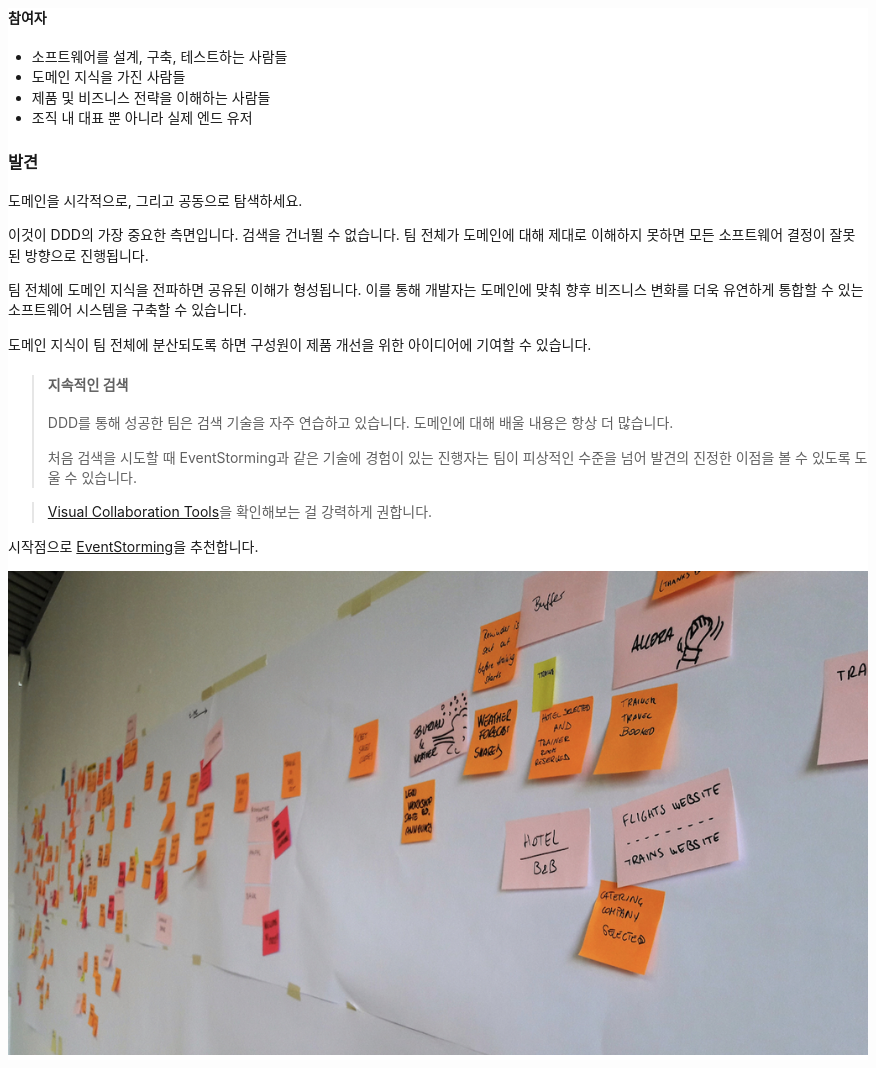 #### 참여자

- 소프트웨어를 설계, 구축, 테스트하는 사람들
- 도메인 지식을 가진 사람들
- 제품 및 비즈니스 전략을 이해하는 사람들
- 조직 내 대표 뿐 아니라 실제 엔드 유저

### 발견

도메인을 시각적으로, 그리고 공동으로 탐색하세요.

이것이 DDD의 가장 중요한 측면입니다. 검색을 건너뛸 수 없습니다. 팀 전체가 도메인에 대해 제대로 이해하지 못하면 모든 소프트웨어 결정이 잘못된 방향으로 진행됩니다.

팀 전체에 도메인 지식을 전파하면 공유된 이해가 형성됩니다. 이를 통해 개발자는 도메인에 맞춰 향후 비즈니스 변화를 더욱 유연하게 통합할 수 있는 소프트웨어 시스템을 구축할 수 있습니다. 

도메인 지식이 팀 전체에 분산되도록 하면 구성원이 제품 개선을 위한 아이디어에 기여할 수 있습니다.

> #### 지속적인 검색
>
> DDD를 통해 성공한 팀은 검색 기술을 자주 연습하고 있습니다. 도메인에 대해 배울 내용은 항상 더 많습니다.
>
> 처음 검색을 시도할 때 EventStorming과 같은 기술에 경험이 있는 진행자는 팀이 피상적인 수준을 넘어 발견의 진정한 이점을 볼 수 있도록 도울 수 있습니다.

>
> [Visual Collaboration Tools](https://leanpub.com/visualcollaborationtools)을 확인해보는 걸 강력하게 권합니다.

시작점으로 [EventStorming](https://www.eventstorming.com/)을 추천합니다.

![EventStorming](resources/event_storming.jpeg)
